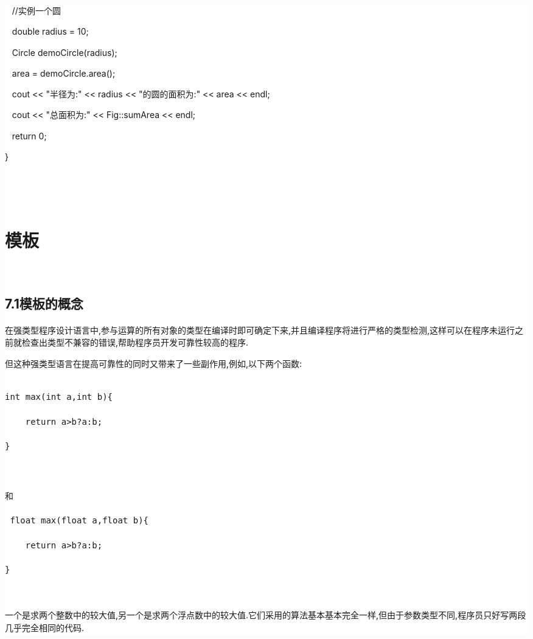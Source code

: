  &nbsp; &nbsp;//实例一个圆

 &nbsp; &nbsp;double radius = 10;

 &nbsp; &nbsp;Circle demoCircle(radius);

 &nbsp; &nbsp;area = demoCircle.area();

 &nbsp; &nbsp;cout &lt;&lt; &quot;半径为:&quot; &lt;&lt; radius &lt;&lt; &quot;的圆的面积为:&quot; &lt;&lt; area &lt;&lt; endl;

 &nbsp; &nbsp;cout &lt;&lt; &quot;总面积为:&quot; &lt;&lt; Fig::sumArea &lt;&lt; endl;

 &nbsp; &nbsp;return 0;

}

​</pre>



<p>&nbsp;</p>



<h1>模板</h1>



<p>&nbsp;</p>



<h2>7.1模板的概念</h2>



<p>在强类型程序设计语言中,参与运算的所有对象的类型在编译时即可确定下来,并且编译程序将进行严格的类型检测,这样可以在程序未运行之前就检查出类型不兼容的错误,帮助程序员开发可靠性较高的程序.</p>



<p>但这种强类型语言在提高可靠性的同时又带来了一些副作用,例如,以下两个函数:</p>



<pre>

int max(int a,int b){

 &nbsp; &nbsp;return a&gt;b?a:b;

}

​

和

 float max(float a,float b){

 &nbsp; &nbsp;return a&gt;b?a:b;

}

 &nbsp;</pre>



<p>一个是求两个整数中的较大值,另一个是求两个浮点数中的较大值.它们采用的算法基本基本完全一样,但由于参数类型不同,程序员只好写两段几乎完全相同的代码.</p>
